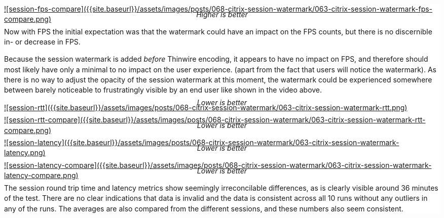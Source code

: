 <a href="{{site.baseurl}}/assets/images/posts/068-citrix-session-watermark/063-citrix-session-watermark-fps-compare.png" data-lightbox="session-fps-compare">
![session-fps-compare]({{site.baseurl}}/assets/images/posts/068-citrix-session-watermark/063-citrix-session-watermark-fps-compare.png)
</a>
<p align="center" style="margin-top: -30px;" >
  <i>Higher is better</i>
</p>

Now with FPS the initial expectation was that the watermark could have an impact on the FPS counts, but there is no discernible in- or decrease in FPS.

Because the session watermark is added _before_ Thinwire encoding, it appears to have no impact on FPS, and therefore should most likely have only a minimal to no impact on the user experience. (apart from the fact that users will notice the watermark). As there is no way to adjust the opacity of the session watermark at this moment, the watermark could be experienced somewhere between barely noticeable to frustratingly visible by an end user like shown in the video above.

<a href="{{site.baseurl}}/assets/images/posts/068-citrix-session-watermark/063-citrix-session-watermark-rtt.png" data-lightbox="session-rtt">
![session-rtt]({{site.baseurl}}/assets/images/posts/068-citrix-session-watermark/063-citrix-session-watermark-rtt.png)
</a>
<p align="center" style="margin-top: -30px;" >
  <i>Lower is better</i>
</p>

<a href="{{site.baseurl}}/assets/images/posts/068-citrix-session-watermark/063-citrix-session-watermark-rtt-compare.png" data-lightbox="session-rtt-compare">
![session-rtt-compare]({{site.baseurl}}/assets/images/posts/068-citrix-session-watermark/063-citrix-session-watermark-rtt-compare.png)
</a>
<p align="center" style="margin-top: -30px;" >
  <i>Lower is better</i>
</p>

<a href="{{site.baseurl}}/assets/images/posts/068-citrix-session-watermark/063-citrix-session-watermark-latency.png" data-lightbox="session-latency">
![session-latency]({{site.baseurl}}/assets/images/posts/068-citrix-session-watermark/063-citrix-session-watermark-latency.png)
</a>
<p align="center" style="margin-top: -30px;" >
  <i>Lower is better</i>
</p>

<a href="{{site.baseurl}}/assets/images/posts/068-citrix-session-watermark/063-citrix-session-watermark-latency-compare.png" data-lightbox="session-latency-compare">
![session-latency-compare]({{site.baseurl}}/assets/images/posts/068-citrix-session-watermark/063-citrix-session-watermark-latency-compare.png)
</a>
<p align="center" style="margin-top: -30px;" >
  <i>Lower is better</i>
</p>

The session round trip time and latency metrics show seemingly irreconcilable differences, as is clearly visible around 36 minutes of the test. There are no clear indications that data is invalid and the data is consistent across all 10 runs without any outliers in any of the runs. The averages are also compared from the different sessions, and these numbers also seem consistent. 
